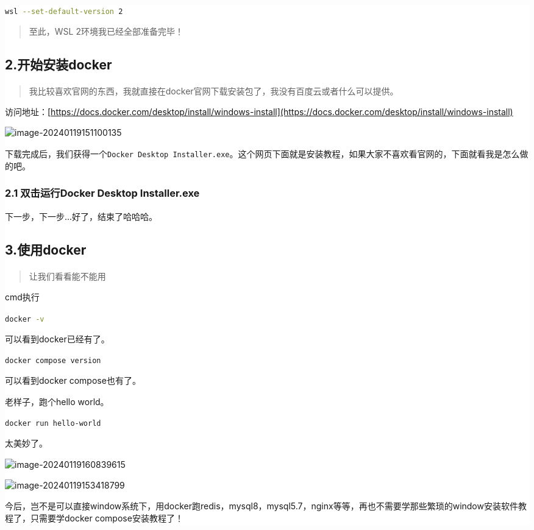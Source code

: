 ```bash
wsl --set-default-version 2
```

> 至此，WSL 2环境我已经全部准备完毕！

## 2.开始安装docker

> 我比较喜欢官网的东西，我就直接在docker官网下载安装包了，我没有百度云或者什么可以提供。

访问地址：[https://docs.docker.com/desktop/install/windows-install](https://docs.docker.com/desktop/install/windows-install)

![image-20240119151100135](https://percheung.github.io/blogImg/image-20240119151100135.png)

下载完成后，我们获得一个`Docker Desktop Installer.exe`。这个网页下面就是安装教程，如果大家不喜欢看官网的，下面就看我是怎么做的吧。

### 2.1 双击运行Docker Desktop Installer.exe

下一步，下一步...好了，结束了哈哈哈。

## 3.使用docker

> 让我们看看能不能用

cmd执行

```bash
docker -v
```

可以看到docker已经有了。

```bash
docker compose version
```

可以看到docker compose也有了。

老样子，跑个hello world。

```bash
docker run hello-world
```

太美妙了。

![image-20240119160839615](https://percheung.github.io/blogImg/image-20240119160839615.png)

![image-20240119153418799](https://percheung.github.io/blogImg/image-20240119153418799.png)

今后，岂不是可以直接window系统下，用docker跑redis，mysql8，mysql5.7，nginx等等，再也不需要学那些繁琐的window安装软件教程了，只需要学docker compose安装教程了！
